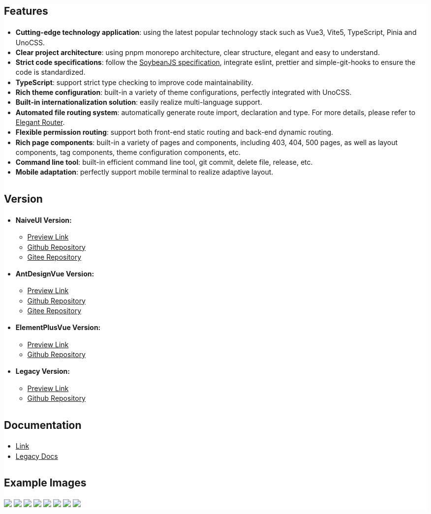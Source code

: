 
## Features

- **Cutting-edge technology application**: using the latest popular technology stack such as Vue3, Vite5, TypeScript, Pinia and UnoCSS.
- **Clear project architecture**: using pnpm monorepo architecture, clear structure, elegant and easy to understand.
- **Strict code specifications**: follow the [SoybeanJS specification](https://docs.soybeanjs.cn/standard), integrate eslint, prettier and simple-git-hooks to ensure the code is standardized.
- **TypeScript**: support strict type checking to improve code maintainability.
- **Rich theme configuration**: built-in a variety of theme configurations, perfectly integrated with UnoCSS.
- **Built-in internationalization solution**: easily realize multi-language support.
- **Automated file routing system**: automatically generate route import, declaration and type. For more details, please refer to [Elegant Router](https://github.com/soybeanjs/elegant-router).
- **Flexible permission routing**: support both front-end static routing and back-end dynamic routing.
- **Rich page components**: built-in a variety of pages and components, including 403, 404, 500 pages, as well as layout components, tag components, theme configuration components, etc.
- **Command line tool**: built-in efficient command line tool, git commit, delete file, release, etc.
- **Mobile adaptation**: perfectly support mobile terminal to realize adaptive layout.


## Version

- **NaiveUI Version:**
  - [Preview Link](https://naive.soybeanjs.cn/)
  - [Github Repository](https://github.com/soybeanjs/soybean-admin)
  - [Gitee Repository](https://gitee.com/honghuangdc/soybean-admin)

- **AntDesignVue Version:**
  - [Preview Link](https://antd.soybeanjs.cn/)
  - [Github Repository](https://github.com/soybeanjs/soybean-admin-antd)
  - [Gitee Repository](https://gitee.com/honghuangdc/soybean-admin-antd)

- **ElementPlusVue Version:**
  - [Preview Link](https://elp.soybeanjs.cn/)
  - [Github Repository](https://github.com/soybeanjs/soybean-admin-element-plus)

- **Legacy Version:**
  - [Preview Link](https://legacy.soybeanjs.cn/)
  - [Github Repository](https://github.com/soybeanjs/soybean-admin/tree/legacy)


## Documentation

- [Link](https://docs.soybeanjs.cn)
- [Legacy Docs](https://legacy-docs.soybeanjs.cn)

## Example Images

![](https://soybeanjs-1300612522.cos.ap-guangzhou.myqcloud.com/uPic/soybean-admin-v1-01.png)
![](https://soybeanjs-1300612522.cos.ap-guangzhou.myqcloud.com/uPic/soybean-admin-v1-02.png)
![](https://soybeanjs-1300612522.cos.ap-guangzhou.myqcloud.com/uPic/soybean-admin-v1-03.png)
![](https://soybeanjs-1300612522.cos.ap-guangzhou.myqcloud.com/uPic/soybean-admin-v1-04.png)
![](https://soybeanjs-1300612522.cos.ap-guangzhou.myqcloud.com/uPic/soybean-admin-v1-05.png)
![](https://soybeanjs-1300612522.cos.ap-guangzhou.myqcloud.com/uPic/soybean-admin-v1-06.png)
![](https://soybeanjs-1300612522.cos.ap-guangzhou.myqcloud.com/uPic/soybean-admin-v1-07.png)
![](https://soybeanjs-1300612522.cos.ap-guangzhou.myqcloud.com/uPic/soybean-admin-v1-08.png)